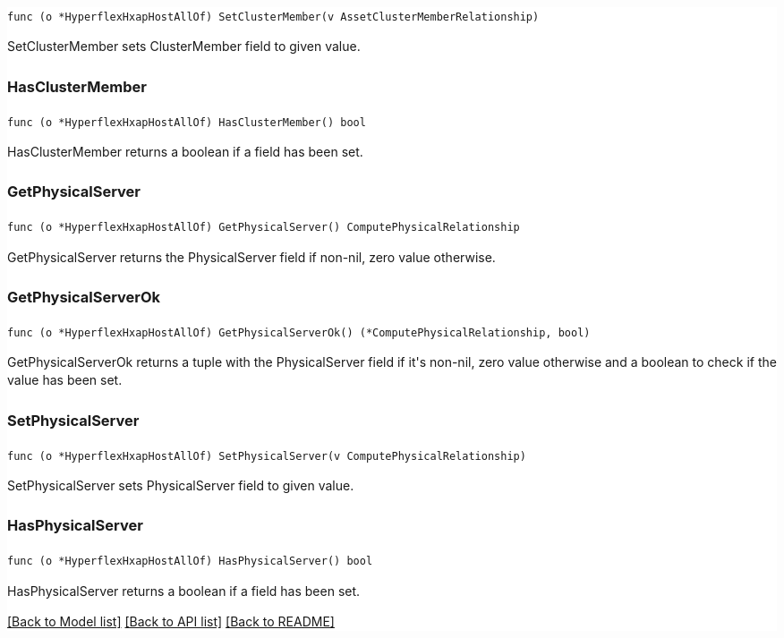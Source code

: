 `func (o *HyperflexHxapHostAllOf) SetClusterMember(v AssetClusterMemberRelationship)`

SetClusterMember sets ClusterMember field to given value.

### HasClusterMember

`func (o *HyperflexHxapHostAllOf) HasClusterMember() bool`

HasClusterMember returns a boolean if a field has been set.

### GetPhysicalServer

`func (o *HyperflexHxapHostAllOf) GetPhysicalServer() ComputePhysicalRelationship`

GetPhysicalServer returns the PhysicalServer field if non-nil, zero value otherwise.

### GetPhysicalServerOk

`func (o *HyperflexHxapHostAllOf) GetPhysicalServerOk() (*ComputePhysicalRelationship, bool)`

GetPhysicalServerOk returns a tuple with the PhysicalServer field if it's non-nil, zero value otherwise
and a boolean to check if the value has been set.

### SetPhysicalServer

`func (o *HyperflexHxapHostAllOf) SetPhysicalServer(v ComputePhysicalRelationship)`

SetPhysicalServer sets PhysicalServer field to given value.

### HasPhysicalServer

`func (o *HyperflexHxapHostAllOf) HasPhysicalServer() bool`

HasPhysicalServer returns a boolean if a field has been set.


[[Back to Model list]](../README.md#documentation-for-models) [[Back to API list]](../README.md#documentation-for-api-endpoints) [[Back to README]](../README.md)


